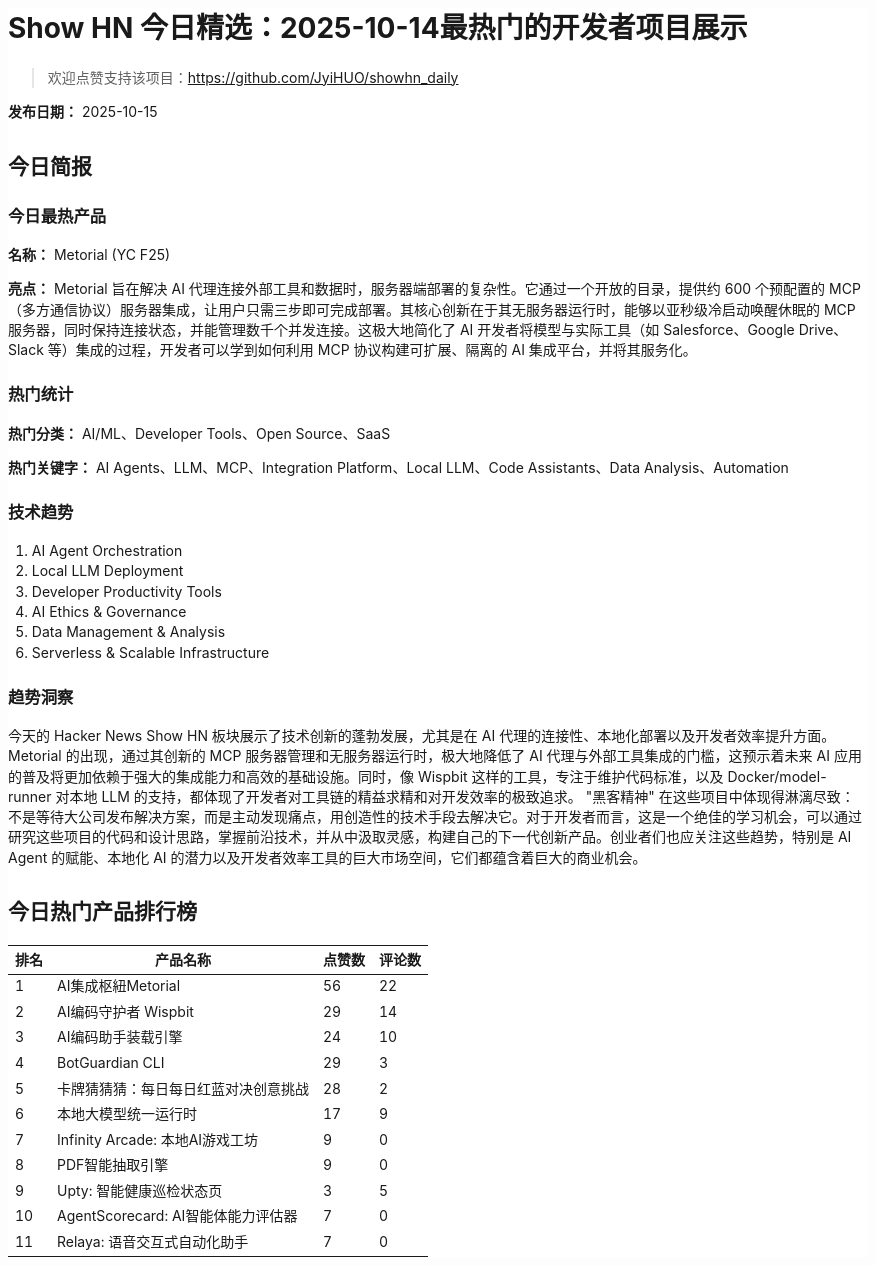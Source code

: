 # Show HN 今日精选：2025-10-14最热门的开发者项目展示

> 欢迎点赞支持该项目：https://github.com/JyiHUO/showhn_daily

**发布日期：** 2025-10-15

## 今日简报

### 今日最热产品

**名称：** Metorial (YC F25)

**亮点：** Metorial 旨在解决 AI 代理连接外部工具和数据时，服务器端部署的复杂性。它通过一个开放的目录，提供约 600 个预配置的 MCP（多方通信协议）服务器集成，让用户只需三步即可完成部署。其核心创新在于其无服务器运行时，能够以亚秒级冷启动唤醒休眠的 MCP 服务器，同时保持连接状态，并能管理数千个并发连接。这极大地简化了 AI 开发者将模型与实际工具（如 Salesforce、Google Drive、Slack 等）集成的过程，开发者可以学到如何利用 MCP 协议构建可扩展、隔离的 AI 集成平台，并将其服务化。

### 热门统计

**热门分类：** AI/ML、Developer Tools、Open Source、SaaS

**热门关键字：** AI Agents、LLM、MCP、Integration Platform、Local LLM、Code Assistants、Data Analysis、Automation

### 技术趋势

1. AI Agent Orchestration
2. Local LLM Deployment
3. Developer Productivity Tools
4. AI Ethics & Governance
5. Data Management & Analysis
6. Serverless & Scalable Infrastructure

### 趋势洞察

今天的 Hacker News Show HN 板块展示了技术创新的蓬勃发展，尤其是在 AI 代理的连接性、本地化部署以及开发者效率提升方面。Metorial 的出现，通过其创新的 MCP 服务器管理和无服务器运行时，极大地降低了 AI 代理与外部工具集成的门槛，这预示着未来 AI 应用的普及将更加依赖于强大的集成能力和高效的基础设施。同时，像 Wispbit 这样的工具，专注于维护代码标准，以及 Docker/model-runner 对本地 LLM 的支持，都体现了开发者对工具链的精益求精和对开发效率的极致追求。 "黑客精神" 在这些项目中体现得淋漓尽致：不是等待大公司发布解决方案，而是主动发现痛点，用创造性的技术手段去解决它。对于开发者而言，这是一个绝佳的学习机会，可以通过研究这些项目的代码和设计思路，掌握前沿技术，并从中汲取灵感，构建自己的下一代创新产品。创业者们也应关注这些趋势，特别是 AI Agent 的赋能、本地化 AI 的潜力以及开发者效率工具的巨大市场空间，它们都蕴含着巨大的商业机会。

## 今日热门产品排行榜

| 排名 | 产品名称 | 点赞数 | 评论数 |
|------|----------|--------|--------|
| 1 | AI集成枢紐Metorial | 56 | 22 |
| 2 | AI编码守护者 Wispbit | 29 | 14 |
| 3 | AI编码助手装载引擎 | 24 | 10 |
| 4 | BotGuardian CLI | 29 | 3 |
| 5 | 卡牌猜猜猜：每日每日红蓝对决创意挑战 | 28 | 2 |
| 6 | 本地大模型统一运行时 | 17 | 9 |
| 7 | Infinity Arcade: 本地AI游戏工坊 | 9 | 0 |
| 8 | PDF智能抽取引擎 | 9 | 0 |
| 9 | Upty: 智能健康巡检状态页 | 3 | 5 |
| 10 | AgentScorecard: AI智能体能力评估器 | 7 | 0 |
| 11 | Relaya: 语音交互式自动化助手 | 7 | 0 |